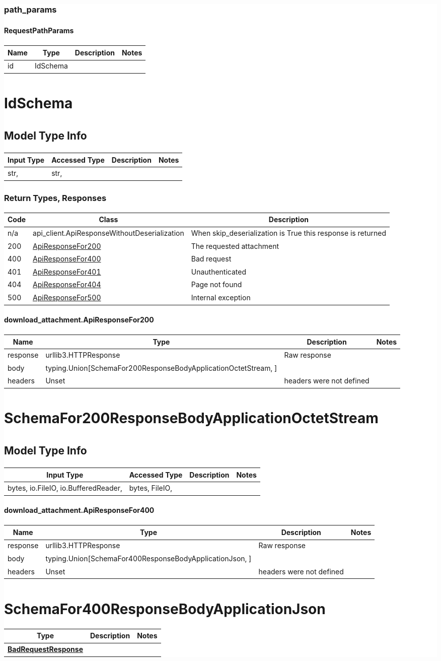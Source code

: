 ### path_params
#### RequestPathParams

Name | Type | Description  | Notes
------------- | ------------- | ------------- | -------------
id | IdSchema | | 

# IdSchema

## Model Type Info
Input Type | Accessed Type | Description | Notes
------------ | ------------- | ------------- | -------------
str,  | str,  |  | 

### Return Types, Responses

Code | Class | Description
------------- | ------------- | -------------
n/a | api_client.ApiResponseWithoutDeserialization | When skip_deserialization is True this response is returned
200 | [ApiResponseFor200](#download_attachment.ApiResponseFor200) | The requested attachment
400 | [ApiResponseFor400](#download_attachment.ApiResponseFor400) | Bad request
401 | [ApiResponseFor401](#download_attachment.ApiResponseFor401) | Unauthenticated
404 | [ApiResponseFor404](#download_attachment.ApiResponseFor404) | Page not found
500 | [ApiResponseFor500](#download_attachment.ApiResponseFor500) | Internal exception

#### download_attachment.ApiResponseFor200
Name | Type | Description  | Notes
------------- | ------------- | ------------- | -------------
response | urllib3.HTTPResponse | Raw response |
body | typing.Union[SchemaFor200ResponseBodyApplicationOctetStream, ] |  |
headers | Unset | headers were not defined |

# SchemaFor200ResponseBodyApplicationOctetStream

## Model Type Info
Input Type | Accessed Type | Description | Notes
------------ | ------------- | ------------- | -------------
bytes, io.FileIO, io.BufferedReader,  | bytes, FileIO,  |  | 

#### download_attachment.ApiResponseFor400
Name | Type | Description  | Notes
------------- | ------------- | ------------- | -------------
response | urllib3.HTTPResponse | Raw response |
body | typing.Union[SchemaFor400ResponseBodyApplicationJson, ] |  |
headers | Unset | headers were not defined |

# SchemaFor400ResponseBodyApplicationJson
Type | Description  | Notes
------------- | ------------- | -------------
[**BadRequestResponse**](../../models/BadRequestResponse.md) |  | 
